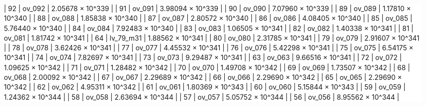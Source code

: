 | 92 | ov_092 | 2.05678 × 10^339 |
| 91 | ov_091 | 3.98094 × 10^339 |
| 90 | ov_090 | 7.07960 × 10^339 |
| 89 | ov_089 | 1.17810 × 10^340 |
| 88 | ov_088 | 1.85838 × 10^340 |
| 87 | ov_087 | 2.80572 × 10^340 |
| 86 | ov_086 | 4.08405 × 10^340 |
| 85 | ov_085 | 5.76440 × 10^340 |
| 84 | ov_084 | 7.92483 × 10^340 |
| 83 | ov_083 | 1.06505 × 10^341 |
| 82 | ov_082 | 1.40338 × 10^341 |
| 81 | ov_081 | 1.81742 × 10^341 |
| 64 | lv_79_m31 | 1.88562 × 10^341 |
| 80 | ov_080 | 2.31785 × 10^341 |
| 79 | ov_079 | 2.91607 × 10^341 |
| 78 | ov_078 | 3.62426 × 10^341 |
| 77 | ov_077 | 4.45532 × 10^341 |
| 76 | ov_076 | 5.42298 × 10^341 |
| 75 | ov_075 | 6.54175 × 10^341 |
| 74 | ov_074 | 7.82697 × 10^341 |
| 73 | ov_073 | 9.29487 × 10^341 |
| 63 | ov_063 | 9.66516 × 10^341 |
| 72 | ov_072 | 1.09625 × 10^342 |
| 71 | ov_071 | 1.28482 × 10^342 |
| 70 | ov_070 | 1.49708 × 10^342 |
| 69 | ov_069 | 1.73507 × 10^342 |
| 68 | ov_068 | 2.00092 × 10^342 |
| 67 | ov_067 | 2.29689 × 10^342 |
| 66 | ov_066 | 2.29690 × 10^342 |
| 65 | ov_065 | 2.29690 × 10^342 |
| 62 | ov_062 | 4.95311 × 10^342 |
| 61 | ov_061 | 1.80369 × 10^343 |
| 60 | ov_060 | 5.15844 × 10^343 |
| 59 | ov_059 | 1.24362 × 10^344 |
| 58 | ov_058 | 2.63694 × 10^344 |
| 57 | ov_057 | 5.05752 × 10^344 |
| 56 | ov_056 | 8.95562 × 10^344 |